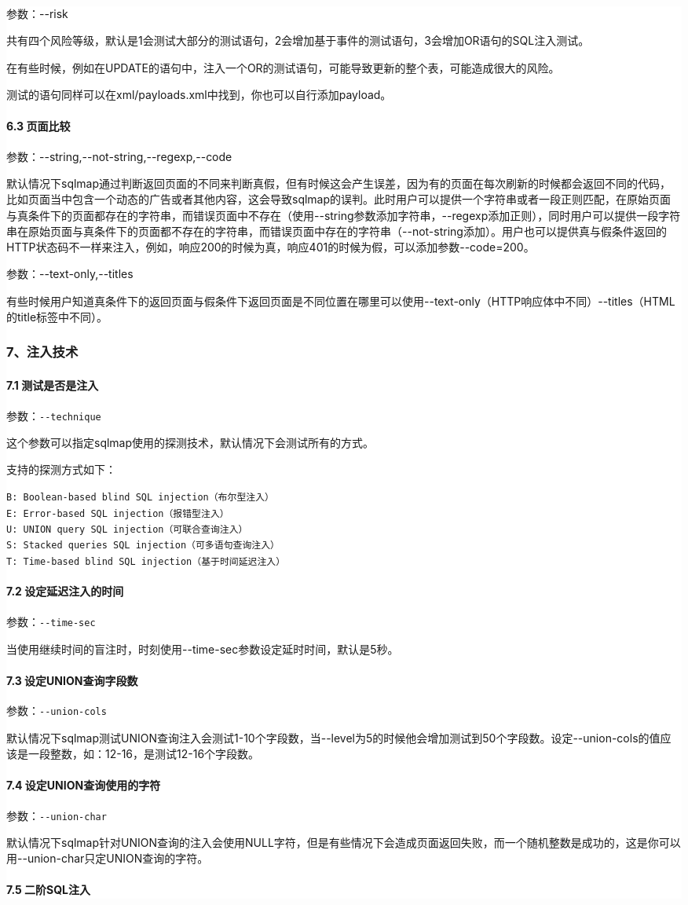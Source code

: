 参数：--risk

共有四个风险等级，默认是1会测试大部分的测试语句，2会增加基于事件的测试语句，3会增加OR语句的SQL注入测试。

在有些时候，例如在UPDATE的语句中，注入一个OR的测试语句，可能导致更新的整个表，可能造成很大的风险。

测试的语句同样可以在xml/payloads.xml中找到，你也可以自行添加payload。

#### 6.3 页面比较

参数：--string,--not-string,--regexp,--code

默认情况下sqlmap通过判断返回页面的不同来判断真假，但有时候这会产生误差，因为有的页面在每次刷新的时候都会返回不同的代码，比如页面当中包含一个动态的广告或者其他内容，这会导致sqlmap的误判。此时用户可以提供一个字符串或者一段正则匹配，在原始页面与真条件下的页面都存在的字符串，而错误页面中不存在（使用--string参数添加字符串，--regexp添加正则），同时用户可以提供一段字符串在原始页面与真条件下的页面都不存在的字符串，而错误页面中存在的字符串（--not-string添加）。用户也可以提供真与假条件返回的HTTP状态码不一样来注入，例如，响应200的时候为真，响应401的时候为假，可以添加参数--code=200。

参数：--text-only,--titles

有些时候用户知道真条件下的返回页面与假条件下返回页面是不同位置在哪里可以使用--text-only（HTTP响应体中不同）--titles（HTML的title标签中不同）。

### 7、注入技术

#### 7.1 测试是否是注入

参数：`--technique`

这个参数可以指定sqlmap使用的探测技术，默认情况下会测试所有的方式。

支持的探测方式如下：

```txt
B: Boolean-based blind SQL injection（布尔型注入）
E: Error-based SQL injection（报错型注入）
U: UNION query SQL injection（可联合查询注入）
S: Stacked queries SQL injection（可多语句查询注入）
T: Time-based blind SQL injection（基于时间延迟注入） 
```

#### 7.2 设定延迟注入的时间

参数：`--time-sec`

当使用继续时间的盲注时，时刻使用--time-sec参数设定延时时间，默认是5秒。

#### 7.3 设定UNION查询字段数

参数：`--union-cols`

默认情况下sqlmap测试UNION查询注入会测试1-10个字段数，当--level为5的时候他会增加测试到50个字段数。设定--union-cols的值应该是一段整数，如：12-16，是测试12-16个字段数。

#### 7.4 设定UNION查询使用的字符

参数：`--union-char`

默认情况下sqlmap针对UNION查询的注入会使用NULL字符，但是有些情况下会造成页面返回失败，而一个随机整数是成功的，这是你可以用--union-char只定UNION查询的字符。

#### 7.5 二阶SQL注入
